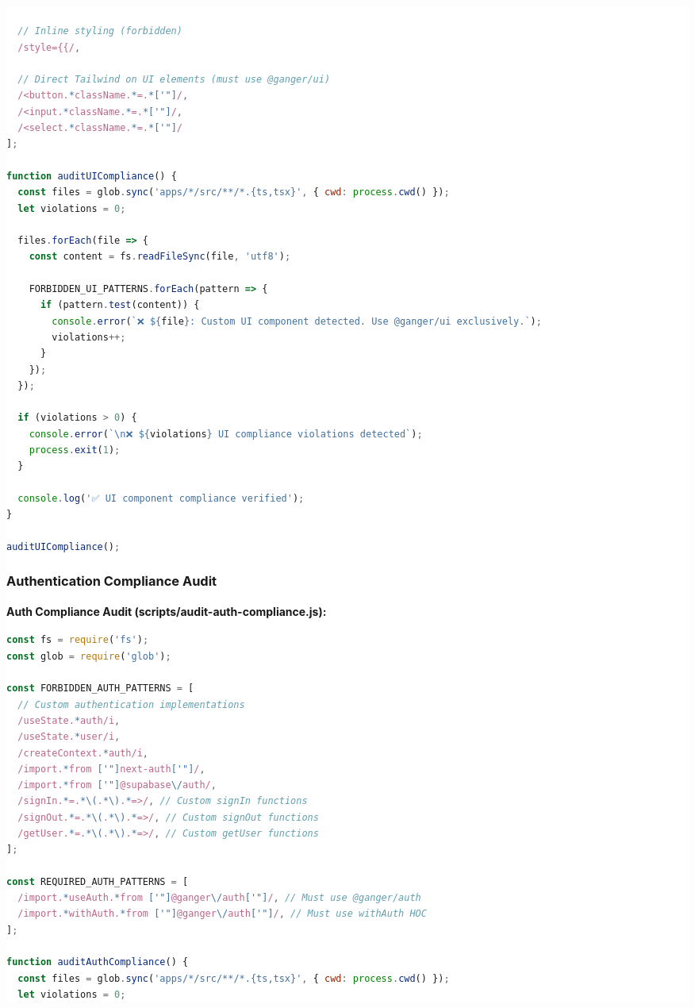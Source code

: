 ```javascript
  
  // Inline styling (forbidden)
  /style={{/,
  
  // Direct Tailwind on UI elements (must use @ganger/ui)
  /<button.*className.*=.*['"]/,
  /<input.*className.*=.*['"]/,
  /<select.*className.*=.*['"]/
];

function auditUICompliance() {
  const files = glob.sync('apps/*/src/**/*.{ts,tsx}', { cwd: process.cwd() });
  let violations = 0;
  
  files.forEach(file => {
    const content = fs.readFileSync(file, 'utf8');
    
    FORBIDDEN_UI_PATTERNS.forEach(pattern => {
      if (pattern.test(content)) {
        console.error(`❌ ${file}: Custom UI component detected. Use @ganger/ui exclusively.`);
        violations++;
      }
    });
  });
  
  if (violations > 0) {
    console.error(`\n❌ ${violations} UI compliance violations detected`);
    process.exit(1);
  }
  
  console.log('✅ UI component compliance verified');
}

auditUICompliance();
```

### Authentication Compliance Audit

**Auth Compliance Audit (scripts/audit-auth-compliance.js):**
```javascript
const fs = require('fs');
const glob = require('glob');

const FORBIDDEN_AUTH_PATTERNS = [
  // Custom authentication implementations
  /useState.*auth/i,
  /useState.*user/i,
  /createContext.*auth/i,
  /import.*from ['"]next-auth['"]/, 
  /import.*from ['"]@supabase\/auth/,
  /signIn.*=.*\(.*\).*=>/, // Custom signIn functions
  /signOut.*=.*\(.*\).*=>/, // Custom signOut functions
  /getUser.*=.*\(.*\).*=>/, // Custom getUser functions
];

const REQUIRED_AUTH_PATTERNS = [
  /import.*useAuth.*from ['"]@ganger\/auth['"]/, // Must use @ganger/auth
  /import.*withAuth.*from ['"]@ganger\/auth['"]/, // Must use withAuth HOC
];

function auditAuthCompliance() {
  const files = glob.sync('apps/*/src/**/*.{ts,tsx}', { cwd: process.cwd() });
  let violations = 0;
```